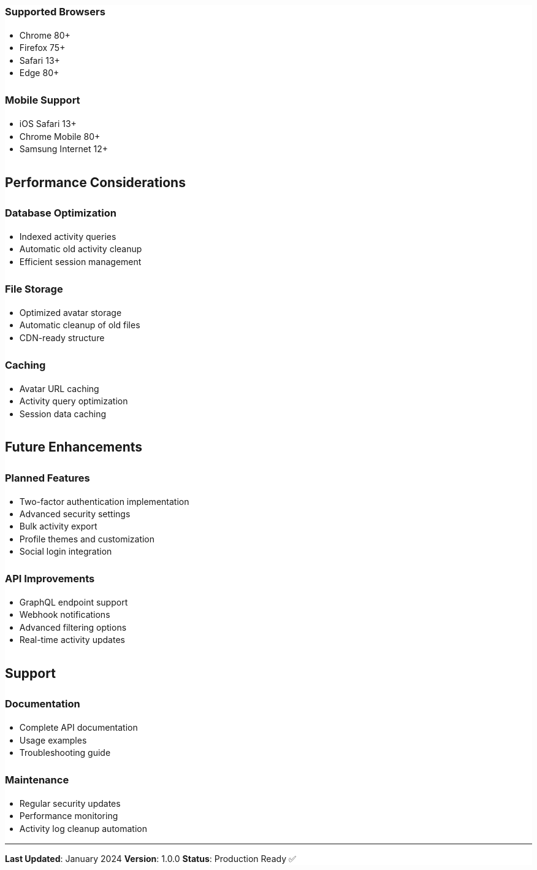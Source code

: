 ### Supported Browsers
- Chrome 80+
- Firefox 75+
- Safari 13+
- Edge 80+

### Mobile Support
- iOS Safari 13+
- Chrome Mobile 80+
- Samsung Internet 12+

## Performance Considerations

### Database Optimization
- Indexed activity queries
- Automatic old activity cleanup
- Efficient session management

### File Storage
- Optimized avatar storage
- Automatic cleanup of old files
- CDN-ready structure

### Caching
- Avatar URL caching
- Activity query optimization
- Session data caching

## Future Enhancements

### Planned Features
- Two-factor authentication implementation
- Advanced security settings
- Bulk activity export
- Profile themes and customization
- Social login integration

### API Improvements
- GraphQL endpoint support
- Webhook notifications
- Advanced filtering options
- Real-time activity updates

## Support

### Documentation
- Complete API documentation
- Usage examples
- Troubleshooting guide

### Maintenance
- Regular security updates
- Performance monitoring
- Activity log cleanup automation

---

**Last Updated**: January 2024
**Version**: 1.0.0
**Status**: Production Ready ✅